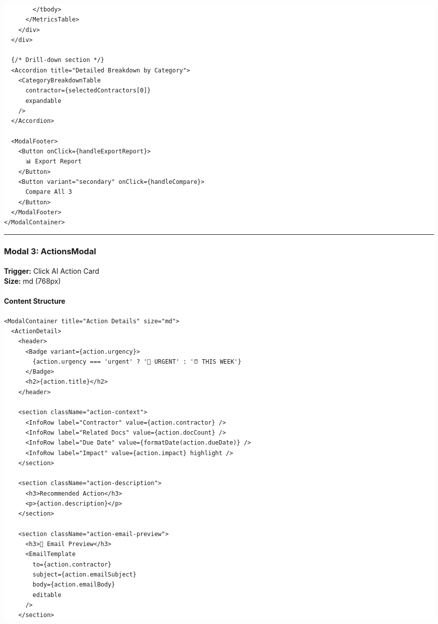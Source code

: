 ```tsx
        </tbody>
      </MetricsTable>
    </div>
  </div>

  {/* Drill-down section */}
  <Accordion title="Detailed Breakdown by Category">
    <CategoryBreakdownTable 
      contractor={selectedContractors[0]}
      expandable
    />
  </Accordion>

  <ModalFooter>
    <Button onClick={handleExportReport}>
      📊 Export Report
    </Button>
    <Button variant="secondary" onClick={handleCompare}>
      Compare All 3
    </Button>
  </ModalFooter>
</ModalContainer>
```

---

### **Modal 3: ActionsModal**

**Trigger:** Click AI Action Card  
**Size:** md (768px)

#### Content Structure
```tsx
<ModalContainer title="Action Details" size="md">
  <ActionDetail>
    <header>
      <Badge variant={action.urgency}>
        {action.urgency === 'urgent' ? '🚨 URGENT' : '⏰ THIS WEEK'}
      </Badge>
      <h2>{action.title}</h2>
    </header>

    <section className="action-context">
      <InfoRow label="Contractor" value={action.contractor} />
      <InfoRow label="Related Docs" value={action.docCount} />
      <InfoRow label="Due Date" value={formatDate(action.dueDate)} />
      <InfoRow label="Impact" value={action.impact} highlight />
    </section>

    <section className="action-description">
      <h3>Recommended Action</h3>
      <p>{action.description}</p>
    </section>

    <section className="action-email-preview">
      <h3>📧 Email Preview</h3>
      <EmailTemplate 
        to={action.contractor}
        subject={action.emailSubject}
        body={action.emailBody}
        editable
      />
    </section>

```